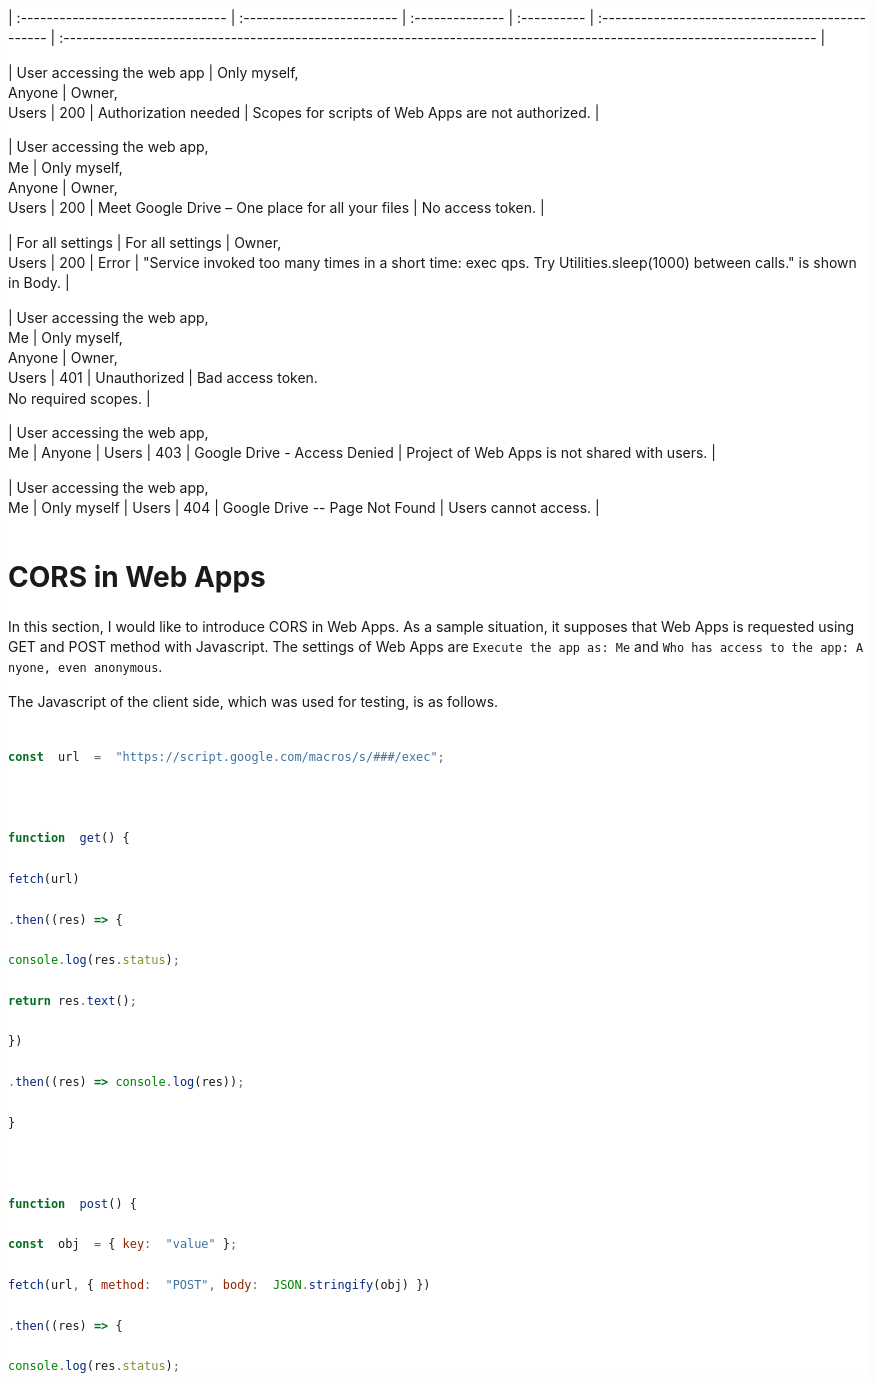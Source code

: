 | :-------------------------------- | :------------------------ | :-------------- | :---------- | :----------------------------------------------- | :--------------------------------------------------------------------------------------------------------------------- |

| User accessing the web app | Only myself,<br>Anyone | Owner,<br>Users | 200 | Authorization needed | Scopes for scripts of Web Apps are not authorized. |

| User accessing the web app,<br>Me | Only myself,<br>Anyone | Owner,<br>Users | 200 | Meet Google Drive – One place for all your files | No access token. |

| For all settings | For all settings | Owner,<br>Users | 200 | Error | "Service invoked too many times in a short time: exec qps. Try Utilities.sleep(1000) between calls." is shown in Body. |

| User accessing the web app,<br>Me | Only myself,<br>Anyone | Owner,<br>Users | 401 | Unauthorized | Bad access token.<br>No required scopes. |

| User accessing the web app,<br>Me | Anyone | Users | 403 | Google Drive - Access Denied | Project of Web Apps is not shared with users. |

| User accessing the web app,<br>Me | Only myself | Users | 404 | Google Drive -- Page Not Found | Users cannot access. |

  

<a  name="corsinwebapps"></a>

  

# CORS in Web Apps

  

In this section, I would like to introduce CORS in Web Apps. As a sample situation, it supposes that Web Apps is requested using GET and POST method with Javascript. The settings of Web Apps are `Execute the app as: Me` and `Who has access to the app: Anyone, even anonymous`.

  

The Javascript of the client side, which was used for testing, is as follows.

  

```javascript

const  url  =  "https://script.google.com/macros/s/###/exec";

  

function  get() {

fetch(url)

.then((res) => {

console.log(res.status);

return res.text();

})

.then((res) => console.log(res));

}

  

function  post() {

const  obj  = { key:  "value" };

fetch(url, { method:  "POST", body:  JSON.stringify(obj) })

.then((res) => {

console.log(res.status);

```